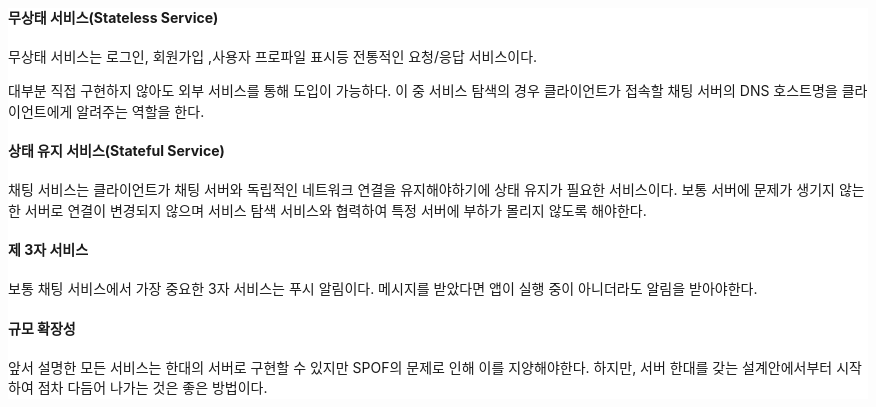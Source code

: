 #### 무상태 서비스(Stateless Service)

무상태 서비스는 로그인, 회원가입 ,사용자 프로파일 표시등 전통적인 요청/응답 서비스이다.

대부분 직접 구현하지 않아도 외부 서비스를 통해 도입이 가능하다.
이 중 서비스 탐색의 경우 클라이언트가 접속할 채팅 서버의 DNS 호스트명을 클라이언트에게 알려주는 역할을 한다.

#### 상태 유지 서비스(Stateful Service)

채팅 서비스는 클라이언트가 채팅 서버와 독립적인 네트워크 연결을 유지해야하기에 상태 유지가 필요한 서비스이다.
보통 서버에 문제가 생기지 않는한 서버로 연결이 변경되지 않으며 서비스 탐색 서비스와 협력하여
특정 서버에 부하가 몰리지 않도록 해야한다.

#### 제 3자 서비스

보통 채팅 서비스에서 가장 중요한 3자 서비스는 푸시 알림이다.
메시지를 받았다면 앱이 실행 중이 아니더라도 알림을 받아야한다.

#### 규모 확장성

앞서 설명한 모든 서비스는 한대의 서버로 구현할 수 있지만 SPOF의 문제로 인해 이를 지양해야한다.
하지만, 서버 한대를 갖는 설계안에서부터 시작하여 점차 다듬어 나가는 것은 좋은 방법이다.
